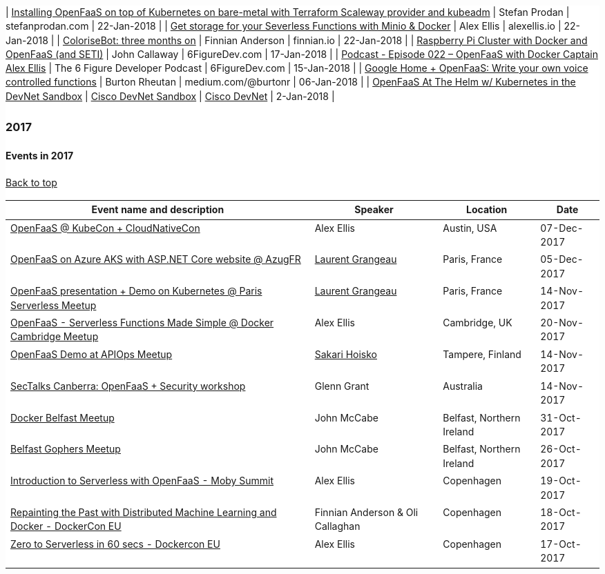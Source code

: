 | [Installing OpenFaaS on top of Kubernetes on bare-metal with Terraform Scaleway provider and kubeadm](https://stefanprodan.com/2018/kubernetes-scaleway-baremetal-arm-terraform-installer/)                | Stefan Prodan                                               | stefanprodan.com                            | 22-Jan-2018  |
| [Get storage for your Severless Functions with Minio & Docker](https://blog.alexellis.io/openfaas-storage-for-your-functions/)                                                                             | Alex Ellis                                                  | alexellis.io                                | 22-Jan-2018  |
| [ColoriseBot: three months on](https://finnian.io/blog/colorisebot-three-months-on/)                                                                                                                       | Finnian Anderson                                            | finnian.io                                  | 22-Jan-2018  |
| [Raspberry Pi Cluster with Docker and OpenFaaS (and SETI)](http://6figuredev.com/learning/raspberry-pi-cluster-with-docker-and-openfaas-and-seti/)                                                         | John Callaway                                               | 6FigureDev.com                              | 17-Jan-2018  |
| [Podcast - Episode 022 – OpenFaaS with Docker Captain Alex Ellis](http://6figuredev.com/podcast/episode-022-openfaas-with-docker-captain-alex-ellis/)                                                      | The 6 Figure Developer Podcast                              | 6FigureDev.com                              | 15-Jan-2018  |
| [Google Home + OpenFaaS: Write your own voice controlled functions](https://medium.com/@burtonr/google-home-openfaas-write-your-own-voice-controlled-functions-11f195398e3f)                               | Burton Rheutan                                              | medium.com/@burtonr                         | 06-Jan-2018  |
| [OpenFaaS At The Helm w/ Kubernetes in the DevNet Sandbox](https://blogs.cisco.com/developer/openfaas-at-the-helm-w-kubernetes-in-the-devnet-sandbox)                                                      | [Cisco DevNet Sandbox](https://developer.cisco.com/sandbox) | [Cisco DevNet](https://developer.cisco.com) | 2-Jan-2018   |

### 2017

#### Events in 2017

[Back to top](#openfaas-community)

| Event name and description                                                                                                                                     | Speaker                                                 | Location                  | Date            |
| -------------------------------------------------------------------------------------------------------------------------------------------------------------- | ------------------------------------------------------- | ------------------------- | --------------- |
| [OpenFaaS @ KubeCon + CloudNativeCon](https://kccncna17.sched.com/event/CU6s/faas-and-furious-0-to-serverless-in-60-seconds-anywhere-alex-ellis-adp)           | Alex Ellis                                              | Austin, USA               | 07-Dec-2017     |
| [OpenFaaS on Azure AKS with ASP.NET Core website @ AzugFR](https://www.meetup.com/fr-FR/AZUG-FR/events/245186139/)                                             | [Laurent Grangeau](https://twitter.com/laurentgrangeau) | Paris, France             | 05-Dec-2017     |
| [OpenFaaS presentation + Demo on Kubernetes @ Paris Serverless Meetup](https://www.meetup.com/fr-FR/Paris-Serverless-Architecture-Meetup/)                     | [Laurent Grangeau](https://twitter.com/laurentgrangeau) | Paris, France             | 14-Nov-2017     |
| [OpenFaaS - Serverless Functions Made Simple @ Docker Cambridge Meetup](https://www.meetup.com/docker-cambridge/events/243206434/)                             | Alex Ellis                                              | Cambridge, UK             | 20-Nov-2017     |
| [OpenFaaS Demo at APIOps Meetup](https://www.meetup.com/APIOps-Tampere/)                                                                                       | [Sakari Hoisko](https://twitter.com/Chaggeus)           | Tampere, Finland          | 14-Nov-2017     |
| [SecTalks Canberra: OpenFaaS + Security workshop](https://www.meetup.com/SecTalks-Canberra/events/241579721/)                                                  | Glenn Grant                                             | Australia                 | 14-Nov-2017     |
| [Docker Belfast Meetup](https://www.meetup.com/Docker-Belfast/)                                                                                                | John McCabe                                             | Belfast, Northern Ireland | 31-Oct-2017     |
| [Belfast Gophers Meetup](https://www.meetup.com/Belfast-Gophers/)                                                                                              | John McCabe                                             | Belfast, Northern Ireland | 26-Oct-2017     |
| [Introduction to Serverless with OpenFaaS - Moby Summit](https://europe-2017.dockercon.com/moby-summit/)                                                       | Alex Ellis                                              | Copenhagen                | 19-Oct-2017     |
| [Repainting the Past with Distributed Machine Learning and Docker - DockerCon EU](https://europe-2017.dockercon.com/agenda/#tab_title6)                        | Finnian Anderson & Oli Callaghan                        | Copenhagen                | 18-Oct-2017     |
| [Zero to Serverless in 60 secs - Dockercon EU](https://europe-2017.dockercon.com/agenda/#tab_title6)                                                           | Alex Ellis                                              | Copenhagen                | 17-Oct-2017     |